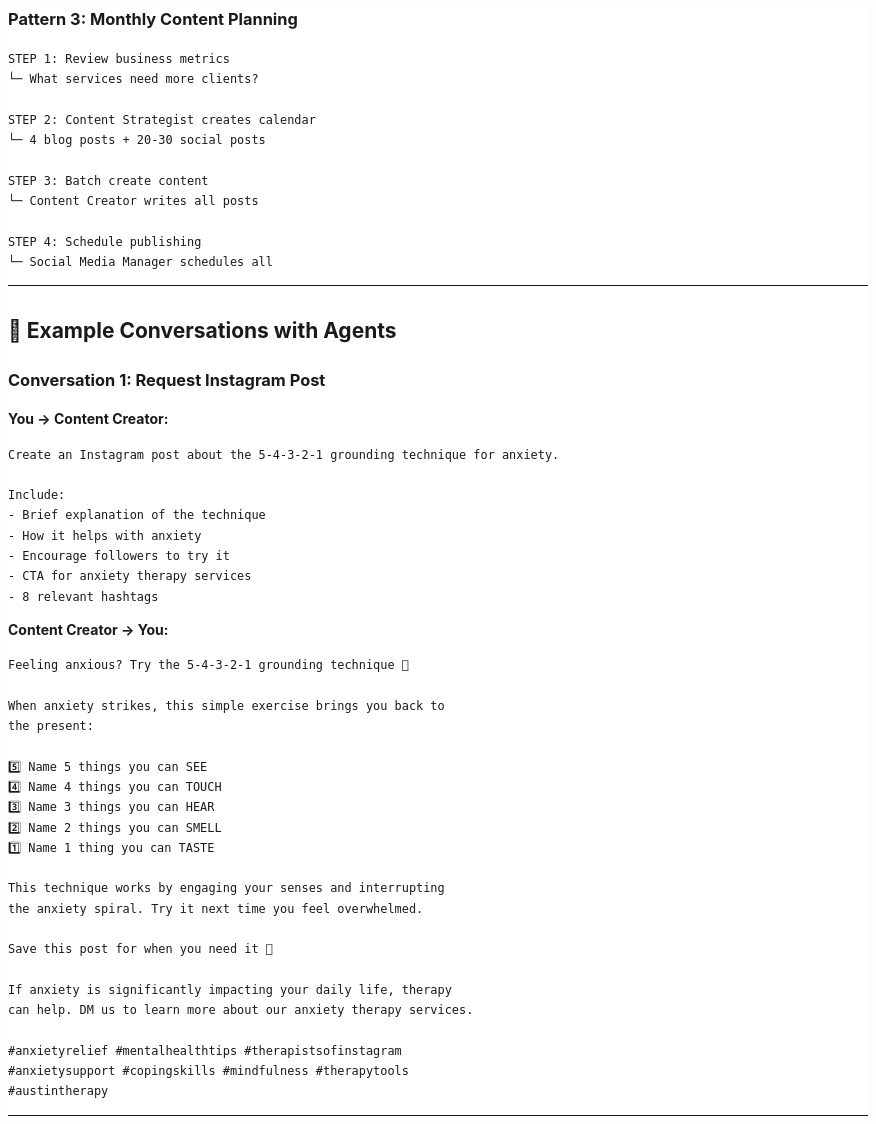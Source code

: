 ### Pattern 3: Monthly Content Planning

```
STEP 1: Review business metrics
└─ What services need more clients?

STEP 2: Content Strategist creates calendar
└─ 4 blog posts + 20-30 social posts

STEP 3: Batch create content
└─ Content Creator writes all posts

STEP 4: Schedule publishing
└─ Social Media Manager schedules all
```

---

## 💬 Example Conversations with Agents

### Conversation 1: Request Instagram Post

**You → Content Creator:**
```
Create an Instagram post about the 5-4-3-2-1 grounding technique for anxiety.

Include:
- Brief explanation of the technique
- How it helps with anxiety
- Encourage followers to try it
- CTA for anxiety therapy services
- 8 relevant hashtags
```

**Content Creator → You:**
```
Feeling anxious? Try the 5-4-3-2-1 grounding technique 🌿

When anxiety strikes, this simple exercise brings you back to
the present:

5️⃣ Name 5 things you can SEE
4️⃣ Name 4 things you can TOUCH
3️⃣ Name 3 things you can HEAR
2️⃣ Name 2 things you can SMELL
1️⃣ Name 1 thing you can TASTE

This technique works by engaging your senses and interrupting
the anxiety spiral. Try it next time you feel overwhelmed.

Save this post for when you need it 💙

If anxiety is significantly impacting your daily life, therapy
can help. DM us to learn more about our anxiety therapy services.

#anxietyrelief #mentalhealthtips #therapistsofinstagram
#anxietysupport #copingskills #mindfulness #therapytools
#austintherapy
```

---